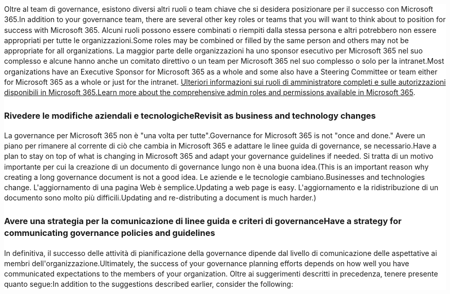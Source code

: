 <span data-ttu-id="be3d1-209">Oltre al team di governance, esistono diversi altri ruoli o team chiave che si desidera posizionare per il successo con Microsoft 365.</span><span class="sxs-lookup"><span data-stu-id="be3d1-209">In addition to your governance team, there are several other key roles or teams that you will want to think about to position for success with Microsoft 365.</span></span> <span data-ttu-id="be3d1-210">Alcuni ruoli possono essere combinati o riempiti dalla stessa persona e altri potrebbero non essere appropriati per tutte le organizzazioni.</span><span class="sxs-lookup"><span data-stu-id="be3d1-210">Some roles may be combined or filled by the same person and others may not be appropriate for all organizations.</span></span> <span data-ttu-id="be3d1-211">La maggior parte delle organizzazioni ha uno sponsor esecutivo per Microsoft 365 nel suo complesso e alcune hanno anche un comitato direttivo o un team per Microsoft 365 nel suo complesso o solo per la intranet.</span><span class="sxs-lookup"><span data-stu-id="be3d1-211">Most organizations have an Executive Sponsor for Microsoft 365 as a whole and some also have a Steering Committee or team either for Microsoft 365 as a whole or just for the intranet.</span></span> <span data-ttu-id="be3d1-212">[Ulteriori informazioni sui ruoli di amministratore completi e sulle autorizzazioni disponibili in Microsoft 365.](https://docs.microsoft.com/azure/active-directory/users-groups-roles/directory-assign-admin-roles)</span><span class="sxs-lookup"><span data-stu-id="be3d1-212">[Learn more about the comprehensive admin roles and permissions available in Microsoft 365](https://docs.microsoft.com/azure/active-directory/users-groups-roles/directory-assign-admin-roles).</span></span>

### <a name="revisit-as-business-and-technology-changes"></a><span data-ttu-id="be3d1-213">Rivedere le modifiche aziendali e tecnologiche</span><span class="sxs-lookup"><span data-stu-id="be3d1-213">Revisit as business and technology changes</span></span>

<span data-ttu-id="be3d1-214">La governance per Microsoft 365 non è "una volta per tutte".</span><span class="sxs-lookup"><span data-stu-id="be3d1-214">Governance for Microsoft 365 is not "once and done."</span></span> <span data-ttu-id="be3d1-215">Avere un piano per rimanere al corrente di ciò che cambia in Microsoft 365 e adattare le linee guida di governance, se necessario.</span><span class="sxs-lookup"><span data-stu-id="be3d1-215">Have a plan to stay on top of what is changing in Microsoft 365 and adapt your governance guidelines if needed.</span></span> <span data-ttu-id="be3d1-216">Si tratta di un motivo importante per cui la creazione di un documento di governance lungo non è una buona idea.</span><span class="sxs-lookup"><span data-stu-id="be3d1-216">(This is an important reason why creating a long governance document is not a good idea.</span></span> <span data-ttu-id="be3d1-217">Le aziende e le tecnologie cambiano.</span><span class="sxs-lookup"><span data-stu-id="be3d1-217">Businesses and technologies change.</span></span> <span data-ttu-id="be3d1-218">L'aggiornamento di una pagina Web è semplice.</span><span class="sxs-lookup"><span data-stu-id="be3d1-218">Updating a web page is easy.</span></span> <span data-ttu-id="be3d1-219">L'aggiornamento e la ridistribuzione di un documento sono molto più difficili.</span><span class="sxs-lookup"><span data-stu-id="be3d1-219">Updating and re-distributing a document is much harder.)</span></span>

### <a name="have-a-strategy-for-communicating-governance-policies-and-guidelines"></a><span data-ttu-id="be3d1-220">Avere una strategia per la comunicazione di linee guida e criteri di governance</span><span class="sxs-lookup"><span data-stu-id="be3d1-220">Have a strategy for communicating governance policies and guidelines</span></span>

<span data-ttu-id="be3d1-221">In definitiva, il successo delle attività di pianificazione della governance dipende dal livello di comunicazione delle aspettative ai membri dell'organizzazione.</span><span class="sxs-lookup"><span data-stu-id="be3d1-221">Ultimately, the success of your governance planning efforts depends on how well you have communicated expectations to the members of your organization.</span></span> <span data-ttu-id="be3d1-222">Oltre ai suggerimenti descritti in precedenza, tenere presente quanto segue:</span><span class="sxs-lookup"><span data-stu-id="be3d1-222">In addition to the suggestions described earlier, consider the following:</span></span>
